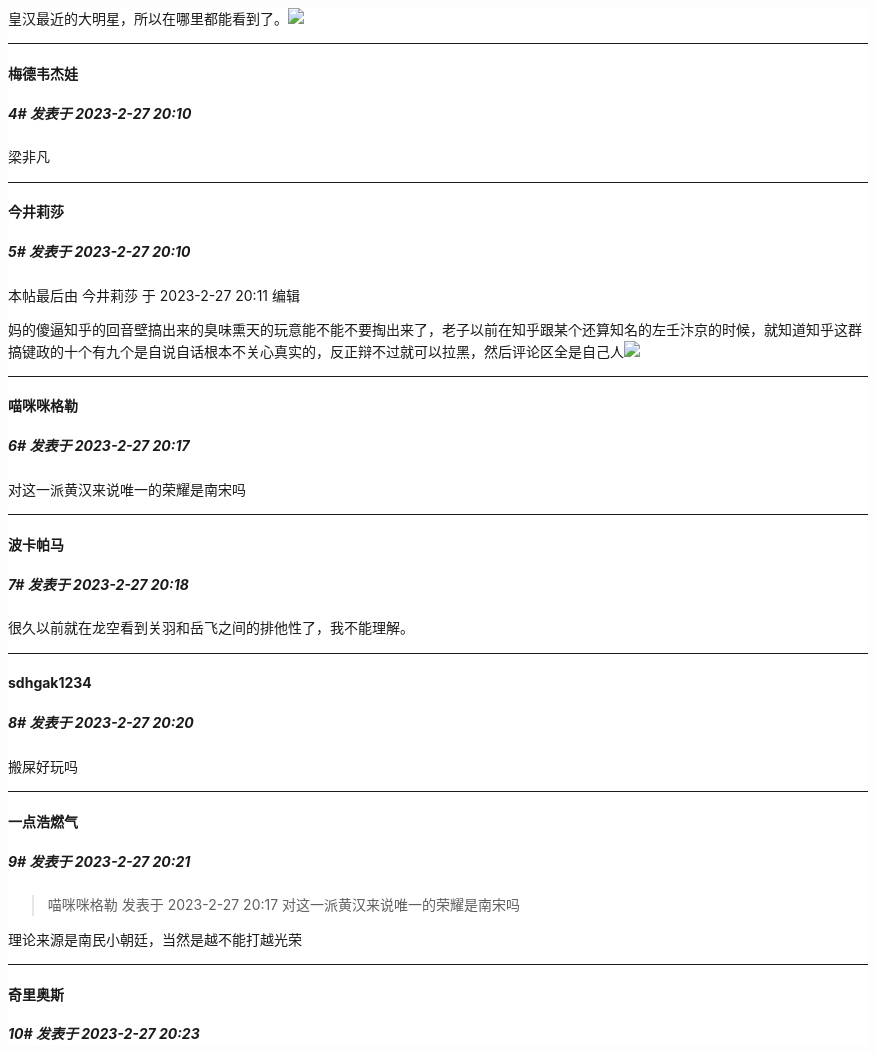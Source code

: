 皇汉最近的大明星，所以在哪里都能看到了。<img src="https://static.saraba1st.com/image/smiley/face2017/066.png" referrerpolicy="no-referrer">

*****

####  梅德韦杰娃  
##### 4#       发表于 2023-2-27 20:10

梁非凡

*****

####  今井莉莎  
##### 5#       发表于 2023-2-27 20:10

 本帖最后由 今井莉莎 于 2023-2-27 20:11 编辑 

妈的傻逼知乎的回音壁搞出来的臭味熏天的玩意能不能不要掏出来了，老子以前在知乎跟某个还算知名的左壬汴京的时候，就知道知乎这群搞键政的十个有九个是自说自话根本不关心真实的，反正辩不过就可以拉黑，然后评论区全是自己人<img src="https://static.saraba1st.com/image/smiley/face2017/067.png" referrerpolicy="no-referrer">

*****

####  喵咪咪格勒  
##### 6#       发表于 2023-2-27 20:17

对这一派黄汉来说唯一的荣耀是南宋吗

*****

####  波卡帕马  
##### 7#       发表于 2023-2-27 20:18

很久以前就在龙空看到关羽和岳飞之间的排他性了，我不能理解。

*****

####  sdhgak1234  
##### 8#       发表于 2023-2-27 20:20

搬屎好玩吗

*****

####  一点浩燃气  
##### 9#       发表于 2023-2-27 20:21

<blockquote>喵咪咪格勒 发表于 2023-2-27 20:17
对这一派黄汉来说唯一的荣耀是南宋吗</blockquote>
理论来源是南民小朝廷，当然是越不能打越光荣

*****

####  奇里奥斯  
##### 10#       发表于 2023-2-27 20:23
